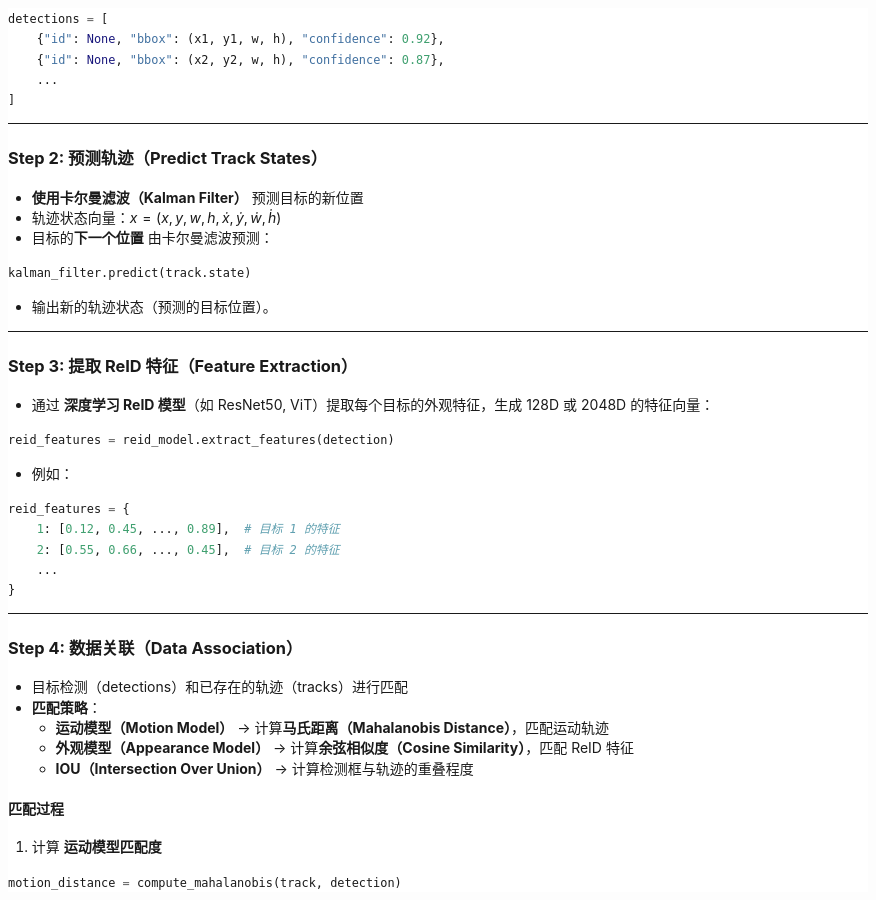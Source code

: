 ```python
detections = [
    {"id": None, "bbox": (x1, y1, w, h), "confidence": 0.92},
    {"id": None, "bbox": (x2, y2, w, h), "confidence": 0.87},
    ...
]
```
    

---

### **Step 2: 预测轨迹（Predict Track States）**

- **使用卡尔曼滤波（Kalman Filter）** 预测目标的新位置
- 轨迹状态向量：$x = (x, y, w, h, \dot{x}, \dot{y}, \dot{w}, \dot{h})$
- 目标的**下一个位置** 由卡尔曼滤波预测：
```python
kalman_filter.predict(track.state)
```
- 输出新的轨迹状态（预测的目标位置）。

---

### **Step 3: 提取 ReID 特征（Feature Extraction）**

- 通过 **深度学习 ReID 模型**（如 ResNet50, ViT）提取每个目标的外观特征，生成 128D 或 2048D 的特征向量：

```python
reid_features = reid_model.extract_features(detection)
```
    
- 例如：
    
```python
reid_features = {
    1: [0.12, 0.45, ..., 0.89],  # 目标 1 的特征
    2: [0.55, 0.66, ..., 0.45],  # 目标 2 的特征
    ...
}
```

---

### **Step 4: 数据关联（Data Association）**

- 目标检测（detections）和已存在的轨迹（tracks）进行匹配
- **匹配策略**：
    - **运动模型（Motion Model）** → 计算**马氏距离（Mahalanobis Distance）**，匹配运动轨迹
    - **外观模型（Appearance Model）** → 计算**余弦相似度（Cosine Similarity）**，匹配 ReID 特征
    - **IOU（Intersection Over Union）** → 计算检测框与轨迹的重叠程度

#### **匹配过程**

1. 计算 **运动模型匹配度**

```python
motion_distance = compute_mahalanobis(track, detection)
```
